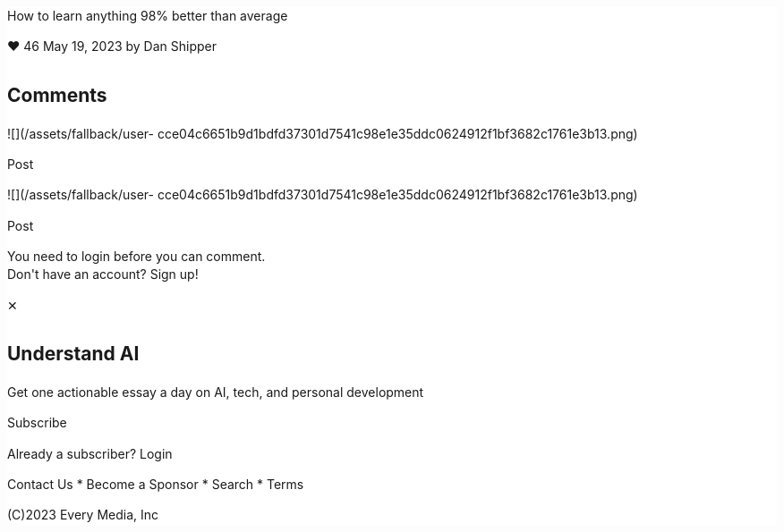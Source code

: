 How to learn anything 98% better than average

♥ 46 May 19, 2023 by Dan Shipper

## Comments

![](/assets/fallback/user-
cce04c6651b9d1bdfd37301d7541c98e1e35ddc0624912f1bf3682c1761e3b13.png)

Post

![](/assets/fallback/user-
cce04c6651b9d1bdfd37301d7541c98e1e35ddc0624912f1bf3682c1761e3b13.png)

Post

You need to login before you can comment.  
Don't have an account? Sign up!

✕

## Understand AI

Get one actionable essay a day on AI, tech, and personal development

Subscribe

Already a subscriber? Login

Contact Us * Become a Sponsor * Search * Terms

(C)2023 Every Media, Inc

